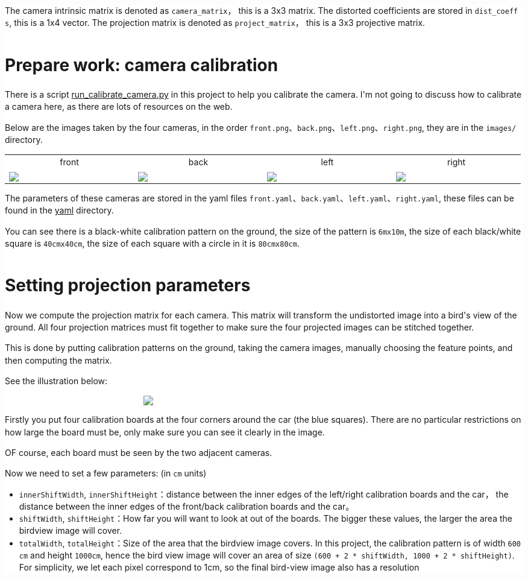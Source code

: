 The camera intrinsic matrix is denoted as `camera_matrix`， this is a 3x3 matrix.
The distorted coefficients are stored in `dist_coeffs`, this is a 1x4 vector.
The projection matrix is denoted as `project_matrix`， this is a 3x3 projective matrix.


# Prepare work: camera calibration


There is a script [run_calibrate_camera.py](https://github.com/neozhaoliang/surround-view-system-introduction/blob/master/run_calibrate_camera.py) in this project to help
 you calibrate the camera. I'm not going to discuss how to calibrate a camera here, as there are lots of resources on the web.
 
Below are the images taken by the four cameras, in the order `front.png`、`back.png`、`left.png`、`right.png`, they are in the `images/` directory.

| |  |   |   |
|:-:|:-:|:-:|:-:|
|front|back|left|right|
|<img style="margin:0px auto;display:block" width=200 src="./img/images/front.png"/>|<img style="margin:0px auto;display:block" width=200 src="./img/images/back.png"/>|<img style="margin:0px auto;display:block" width=200 src="./img/images/left.png"/>|<img style="margin:0px auto;display:block" width=200 src="./img/images/right.png"/>|

The parameters of these cameras are stored in the yaml files `front.yaml`、`back.yaml`、`left.yaml`、`right.yaml`, these files can be found in the [yaml](https://github.com/neozhaoliang/surround-view-system-introduction/tree/master/yaml) directory.

You can see there is a black-white calibration pattern on the ground, the size of the pattern is `6mx10m`, the size of each black/white square is `40cmx40cm`, the size of each square with a circle in it is `80cmx80cm`.


# Setting projection parameters


Now we compute the projection matrix for each camera. This matrix will transform the undistorted image into a bird's view of the ground. All four projection matrices must fit together to make sure the four projected images can be stitched together.

This is done by putting calibration patterns on the ground, taking the camera images, manually choosing the feature points, and then computing the matrix.

See the illustration below:

<img style="margin:0px auto;display:block" width=400 src="./img/paramsettings.png"/>

Firstly you put four calibration boards at the four corners around the car (the blue squares). There are no particular restrictions on how large the board must be, only make sure you can see it clearly in the image.

OF course, each board must be seen by the two adjacent cameras.

Now we need to set a few parameters: (in `cm` units)

+ `innerShiftWidth`, `innerShiftHeight`：distance between the inner edges of the left/right calibration boards and the car， the distance between the inner edges of the front/back calibration boards and the car。
+ `shiftWidth`, `shiftHeight`：How far you will want to look at out of the boards. The bigger these values, the larger the area the birdview image will cover.
+ `totalWidth`, `totalHeight`：Size of the area that the birdview image covers. In this project, the calibration pattern is of width `600cm` and height `1000cm`, hence the bird view image will cover an area of size `(600 + 2 * shiftWidth, 1000 + 2 * shiftHeight)`. For simplicity,
we let each pixel correspond to 1cm, so the final bird-view image also has a resolution
